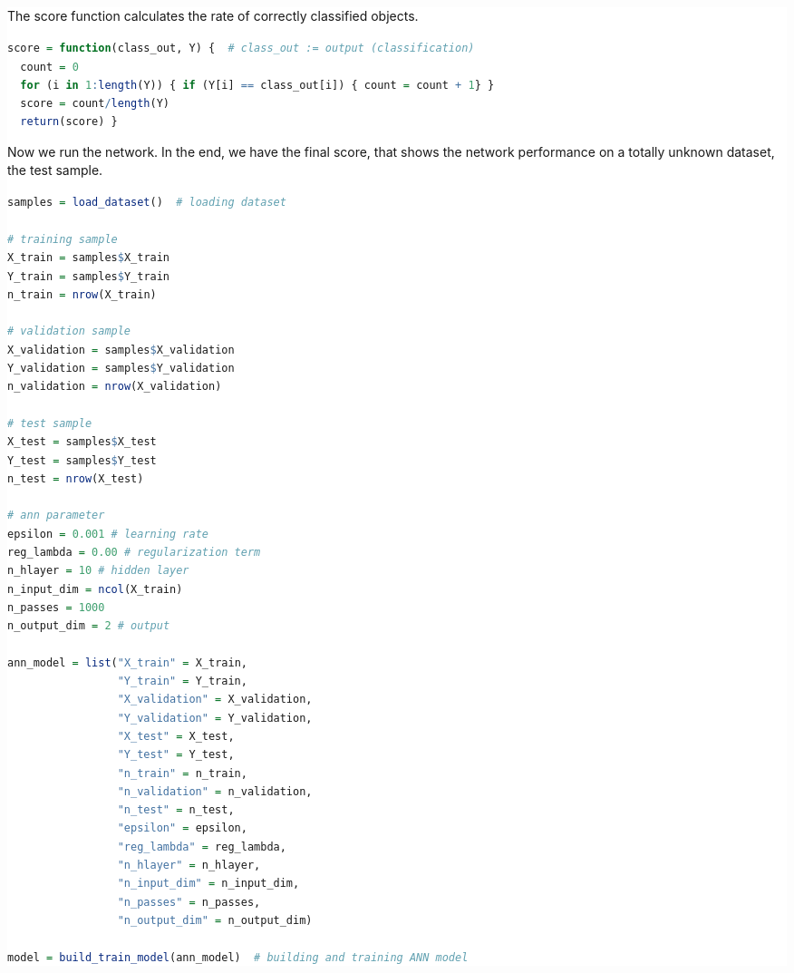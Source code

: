The score function calculates the rate of correctly classified objects.

``` r
score = function(class_out, Y) {  # class_out := output (classification)
  count = 0
  for (i in 1:length(Y)) { if (Y[i] == class_out[i]) { count = count + 1} }
  score = count/length(Y)
  return(score) }
```

Now we run the network. In the end, we have the final score, that shows the network performance on a totally unknown dataset, the test sample.

``` r
samples = load_dataset()  # loading dataset

# training sample
X_train = samples$X_train
Y_train = samples$Y_train
n_train = nrow(X_train)

# validation sample
X_validation = samples$X_validation
Y_validation = samples$Y_validation
n_validation = nrow(X_validation)

# test sample
X_test = samples$X_test 
Y_test = samples$Y_test
n_test = nrow(X_test)

# ann parameter
epsilon = 0.001 # learning rate
reg_lambda = 0.00 # regularization term
n_hlayer = 10 # hidden layer
n_input_dim = ncol(X_train)
n_passes = 1000
n_output_dim = 2 # output

ann_model = list("X_train" = X_train, 
                 "Y_train" = Y_train, 
                 "X_validation" = X_validation, 
                 "Y_validation" = Y_validation, 
                 "X_test" = X_test, 
                 "Y_test" = Y_test,
                 "n_train" = n_train,
                 "n_validation" = n_validation,
                 "n_test" = n_test,
                 "epsilon" = epsilon,
                 "reg_lambda" = reg_lambda,
                 "n_hlayer" = n_hlayer,
                 "n_input_dim" = n_input_dim,
                 "n_passes" = n_passes,
                 "n_output_dim" = n_output_dim)

model = build_train_model(ann_model)  # building and training ANN model
```
